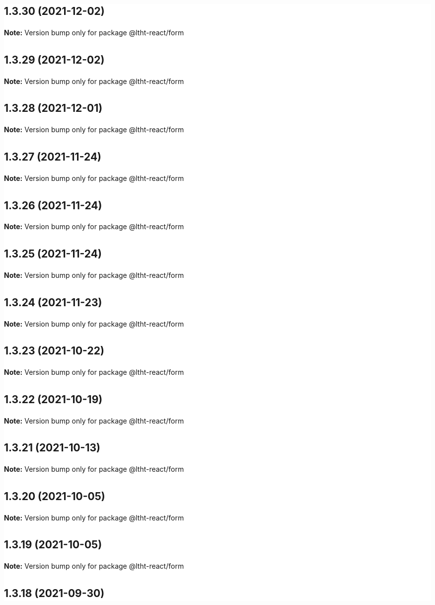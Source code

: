 ## 1.3.30 (2021-12-02)

**Note:** Version bump only for package @ltht-react/form

## 1.3.29 (2021-12-02)

**Note:** Version bump only for package @ltht-react/form

## 1.3.28 (2021-12-01)

**Note:** Version bump only for package @ltht-react/form

## 1.3.27 (2021-11-24)

**Note:** Version bump only for package @ltht-react/form

## 1.3.26 (2021-11-24)

**Note:** Version bump only for package @ltht-react/form

## 1.3.25 (2021-11-24)

**Note:** Version bump only for package @ltht-react/form

## 1.3.24 (2021-11-23)

**Note:** Version bump only for package @ltht-react/form

## 1.3.23 (2021-10-22)

**Note:** Version bump only for package @ltht-react/form

## 1.3.22 (2021-10-19)

**Note:** Version bump only for package @ltht-react/form

## 1.3.21 (2021-10-13)

**Note:** Version bump only for package @ltht-react/form

## 1.3.20 (2021-10-05)

**Note:** Version bump only for package @ltht-react/form

## 1.3.19 (2021-10-05)

**Note:** Version bump only for package @ltht-react/form

## 1.3.18 (2021-09-30)
